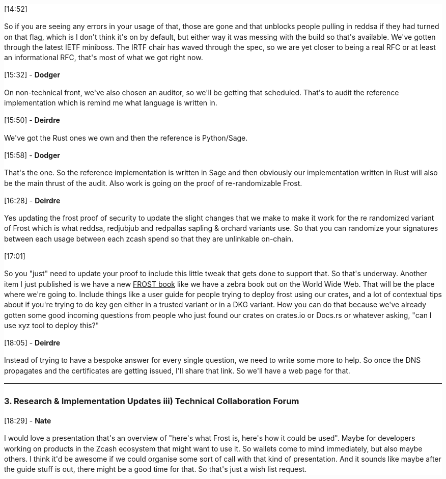 [14:52]

So if you are seeing any errors in your usage of that, those are gone and that unblocks people pulling in reddsa if they had turned on that flag, which is I don't think it's on by default, but either way it was messing with the build so that's available. We've gotten through the latest IETF miniboss. The IRTF chair has waved through the spec, so we are yet closer to being a real RFC or at least an informational RFC, that's most of what we got right now.

[15:32] - **Dodger**

On non-technical front, we've also chosen an auditor, so we'll be getting that scheduled. That's to audit the reference implementation which is remind me what language is written in.

[15:50] - **Deirdre**

We've got the Rust ones we own and then the reference is Python/Sage.

[15:58] - **Dodger**

That's the one. So the reference implementation is written in Sage and then obviously our implementation written in Rust will also be the main thrust of the audit. Also work is going on the proof of re-randomizable Frost.

[16:28] - **Deirdre**

Yes updating the frost proof of security to update the slight changes that we make to make it work for the re randomized variant of Frost which is what reddsa, redjubjub and redpallas sapling & orchard variants use. So that you can randomize your signatures between each usage between each zcash spend so that they are unlinkable on-chain.

[17:01]

So you "just" need to update your proof to include this little tweak that gets done to support that. So that's underway. Another item I just published is we have a new [FROST book](https://github.com/ZcashFoundation/frost/blob/main/book/src/SUMMARY.md) like we have a zebra book out on the World Wide Web. That will be the place where we're going to. Include things like a user guide for people trying to deploy frost using our crates, and a lot of contextual tips about if you're trying to do key gen either in a trusted variant or in a DKG variant. How you can do that because we've already gotten some good incoming questions from people who just found our crates on crates.io or Docs.rs or whatever asking, "can I use xyz tool to deploy this?"

[18:05] - **Deirdre**

Instead of trying to have a bespoke answer for every single question, we need to write some more to help. So once the DNS propagates and the certificates are getting issued, I'll share that link. So we'll have a web page for that. 


___


### 3. Research & Implementation Updates iii) Technical Collaboration Forum 


[18:29] - **Nate**

I would love a presentation that's an overview of "here's what Frost is, here's how it could be used". Maybe for developers working on products in the Zcash ecosystem that might want to use it. So wallets come to mind immediately, but also maybe others. I think it'd be awesome if we could organise some sort of call with that kind of presentation. And it sounds like maybe after the guide stuff is out, there might be a good time for that. So that's just a wish list request.
